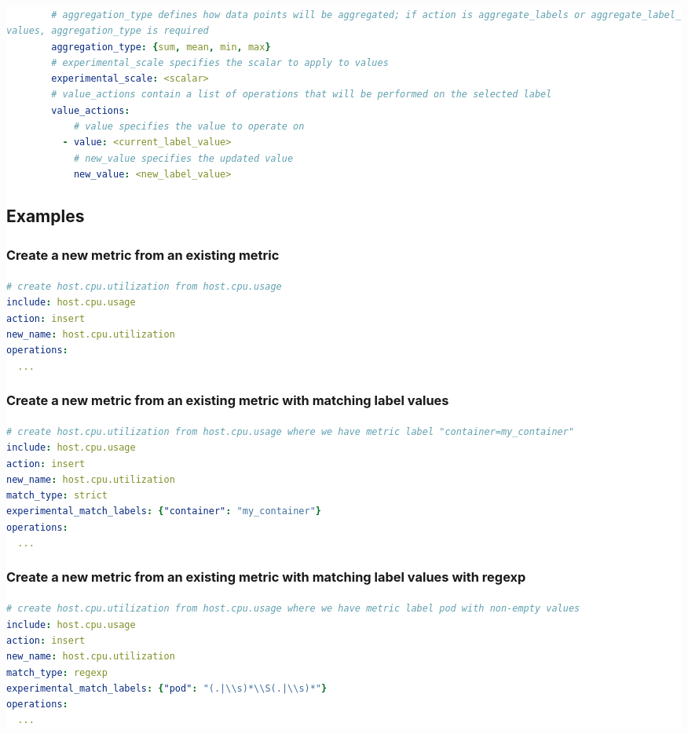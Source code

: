 ```yaml
        # aggregation_type defines how data points will be aggregated; if action is aggregate_labels or aggregate_label_values, aggregation_type is required
        aggregation_type: {sum, mean, min, max}
        # experimental_scale specifies the scalar to apply to values
        experimental_scale: <scalar>
        # value_actions contain a list of operations that will be performed on the selected label
        value_actions:
            # value specifies the value to operate on
          - value: <current_label_value>
            # new_value specifies the updated value
            new_value: <new_label_value>
```

## Examples

### Create a new metric from an existing metric
```yaml
# create host.cpu.utilization from host.cpu.usage
include: host.cpu.usage
action: insert
new_name: host.cpu.utilization
operations:
  ...
```

### Create a new metric from an existing metric with matching label values
```yaml
# create host.cpu.utilization from host.cpu.usage where we have metric label "container=my_container"
include: host.cpu.usage
action: insert
new_name: host.cpu.utilization
match_type: strict
experimental_match_labels: {"container": "my_container"}
operations:
  ...
```

### Create a new metric from an existing metric with matching label values with regexp
```yaml
# create host.cpu.utilization from host.cpu.usage where we have metric label pod with non-empty values
include: host.cpu.usage
action: insert
new_name: host.cpu.utilization
match_type: regexp
experimental_match_labels: {"pod": "(.|\\s)*\\S(.|\\s)*"}
operations:
  ...
```
